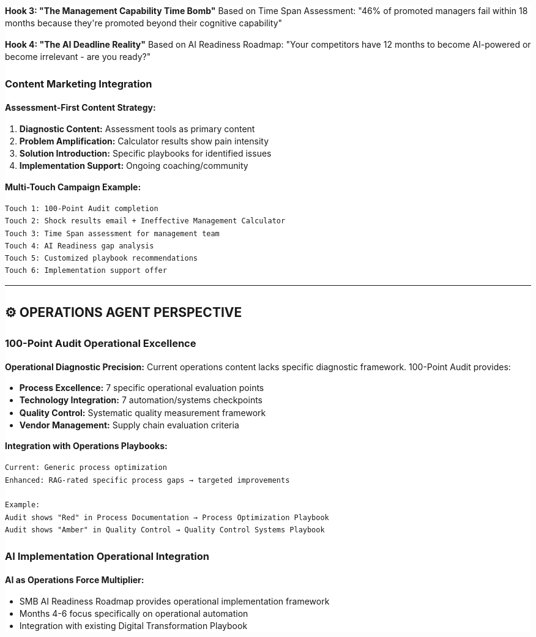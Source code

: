 **Hook 3: "The Management Capability Time Bomb"**
Based on Time Span Assessment:
"46% of promoted managers fail within 18 months because they're promoted beyond their cognitive capability"

**Hook 4: "The AI Deadline Reality"**
Based on AI Readiness Roadmap:
"Your competitors have 12 months to become AI-powered or become irrelevant - are you ready?"

### Content Marketing Integration

**Assessment-First Content Strategy:**
1. **Diagnostic Content:** Assessment tools as primary content
2. **Problem Amplification:** Calculator results show pain intensity  
3. **Solution Introduction:** Specific playbooks for identified issues
4. **Implementation Support:** Ongoing coaching/community

**Multi-Touch Campaign Example:**
```
Touch 1: 100-Point Audit completion
Touch 2: Shock results email + Ineffective Management Calculator
Touch 3: Time Span assessment for management team
Touch 4: AI Readiness gap analysis
Touch 5: Customized playbook recommendations
Touch 6: Implementation support offer
```

---

## ⚙️ OPERATIONS AGENT PERSPECTIVE

### 100-Point Audit Operational Excellence

**Operational Diagnostic Precision:**
Current operations content lacks specific diagnostic framework. 100-Point Audit provides:

- **Process Excellence:** 7 specific operational evaluation points
- **Technology Integration:** 7 automation/systems checkpoints  
- **Quality Control:** Systematic quality measurement framework
- **Vendor Management:** Supply chain evaluation criteria

**Integration with Operations Playbooks:**
```
Current: Generic process optimization
Enhanced: RAG-rated specific process gaps → targeted improvements

Example:
Audit shows "Red" in Process Documentation → Process Optimization Playbook
Audit shows "Amber" in Quality Control → Quality Control Systems Playbook
```

### AI Implementation Operational Integration

**AI as Operations Force Multiplier:**
- SMB AI Readiness Roadmap provides operational implementation framework
- Months 4-6 focus specifically on operational automation
- Integration with existing Digital Transformation Playbook
